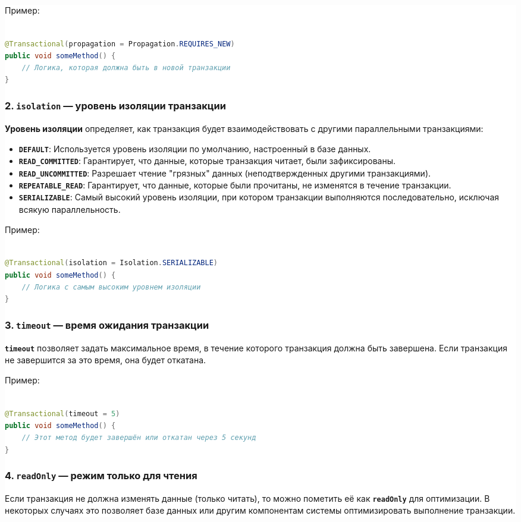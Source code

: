 Пример:

```java

@Transactional(propagation = Propagation.REQUIRES_NEW)
public void someMethod() {
    // Логика, которая должна быть в новой транзакции
}
```

### 2. **`isolation`** — уровень изоляции транзакции

**Уровень изоляции** определяет, как транзакция будет взаимодействовать с
другими параллельными транзакциями:

- **`DEFAULT`**: Используется уровень изоляции по умолчанию, настроенный в базе
  данных.
- **`READ_COMMITTED`**: Гарантирует, что данные, которые транзакция читает, были
  зафиксированы.
- **`READ_UNCOMMITTED`**: Разрешает чтение "грязных" данных (неподтвержденных
  другими транзакциями).
- **`REPEATABLE_READ`**: Гарантирует, что данные, которые были прочитаны, не
  изменятся в течение транзакции.
- **`SERIALIZABLE`**: Самый высокий уровень изоляции, при котором транзакции
  выполняются последовательно, исключая всякую параллельность.

Пример:

```java

@Transactional(isolation = Isolation.SERIALIZABLE)
public void someMethod() {
    // Логика с самым высоким уровнем изоляции
}
```

### 3. **`timeout`** — время ожидания транзакции

**`timeout`** позволяет задать максимальное время, в течение которого транзакция
должна быть завершена. Если транзакция не завершится за это время, она будет
откатана.

Пример:

```java

@Transactional(timeout = 5)
public void someMethod() {
    // Этот метод будет завершён или откатан через 5 секунд
}
```

### 4. **`readOnly`** — режим только для чтения

Если транзакция не должна изменять данные (только читать), то можно пометить её
как **`readOnly`** для оптимизации. В некоторых случаях это позволяет базе
данных или другим компонентам системы оптимизировать выполнение транзакции.
